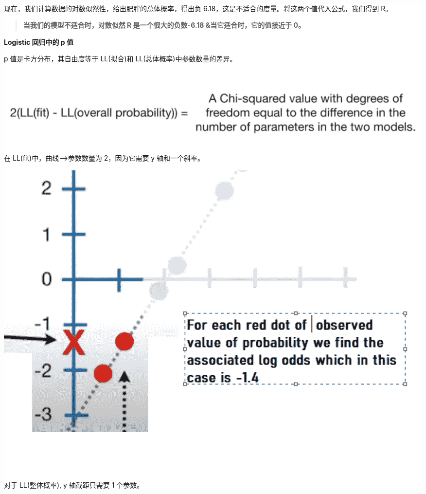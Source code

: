 现在，我们计算数据的对数似然性，给出肥胖的总体概率，得出负 6.18，这是不适合的度量。将这两个值代入公式，我们得到 R。

> **当我们的模型不适合时，对数似然 R 是一个很大的负数-6.18 &当它适合时，它的值接近于 0。**

**Logistic 回归中的 p 值**

p 值是卡方分布，其自由度等于 LL(拟合)和 LL(总体概率)中参数数量的差异。

![](img/bd7a208a07abbd553328d84a158d8aa6.png)

在 LL(fit)中，曲线-->参数数量为 2，因为它需要 y 轴和一个斜率。

![](img/fc2e20334a9c54fb39bcb8f89ba5cb87.png)

对于 LL(整体概率), y 轴截距只需要 1 个参数。
